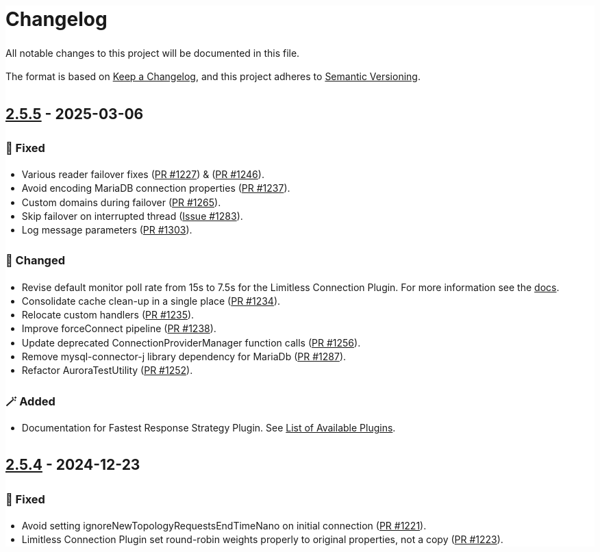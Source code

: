 # Changelog
All notable changes to this project will be documented in this file.

The format is based on [Keep a Changelog](https://keepachangelog.com/en/1.0.0/), and this project adheres to [Semantic Versioning](https://semver.org/#semantic-versioning-200).

## [2.5.5] - 2025-03-06
### :bug: Fixed
- Various reader failover fixes ([PR #1227](https://github.com/aws/aws-advanced-jdbc-wrapper/pull/1227)) & ([PR #1246](https://github.com/aws/aws-advanced-jdbc-wrapper/pull/1246)).
- Avoid encoding MariaDB connection properties ([PR #1237](https://github.com/aws/aws-advanced-jdbc-wrapper/pull/1237)).
- Custom domains during failover ([PR #1265](https://github.com/aws/aws-advanced-jdbc-wrapper/pull/1265)).
- Skip failover on interrupted thread ([Issue #1283](https://github.com/aws/aws-advanced-jdbc-wrapper/issues/1283)).
- Log message parameters ([PR #1303](https://github.com/aws/aws-advanced-jdbc-wrapper/pull/1303)).

### :crab: Changed
- Revise default monitor poll rate from 15s to 7.5s for the Limitless Connection Plugin. For more information see the [docs](https://github.com/aws/aws-advanced-jdbc-wrapper/blob/main/docs/using-the-jdbc-driver/using-plugins/UsingTheLimitlessConnectionPlugin.md).
- Consolidate cache clean-up in a single place ([PR #1234](https://github.com/aws/aws-advanced-jdbc-wrapper/pull/1234)).
- Relocate custom handlers ([PR #1235](https://github.com/aws/aws-advanced-jdbc-wrapper/pull/1235)).
- Improve forceConnect pipeline ([PR #1238](https://github.com/aws/aws-advanced-jdbc-wrapper/pull/1238)).
- Update deprecated ConnectionProviderManager function calls ([PR #1256](https://github.com/aws/aws-advanced-jdbc-wrapper/pull/1256)).
- Remove mysql-connector-j library dependency for MariaDb ([PR #1287](https://github.com/aws/aws-advanced-jdbc-wrapper/pull/1287)).
- Refactor AuroraTestUtility ([PR #1252](https://github.com/aws/aws-advanced-jdbc-wrapper/pull/1252)).

### :magic_wand: Added
- Documentation for Fastest Response Strategy Plugin. See [List of Available Plugins](https://github.com/aws/aws-advanced-jdbc-wrapper/blob/main/docs/using-the-jdbc-driver/UsingTheJdbcDriver.md#list-of-available-plugins).

## [2.5.4] - 2024-12-23
### :bug: Fixed
- Avoid setting ignoreNewTopologyRequestsEndTimeNano on initial connection ([PR #1221](https://github.com/aws/aws-advanced-jdbc-wrapper/pull/1221)).
- Limitless Connection Plugin set round-robin weights properly to original properties, not a copy ([PR #1223](https://github.com/aws/aws-advanced-jdbc-wrapper/pull/1223)).


[2.5.5]: https://github.com/awslabs/aws-advanced-jdbc-wrapper/compare/2.5.4...2.5.5
[2.5.4]: https://github.com/awslabs/aws-advanced-jdbc-wrapper/compare/2.5.3...2.5.4
[2.5.3]: https://github.com/awslabs/aws-advanced-jdbc-wrapper/compare/2.5.2...2.5.3
[2.5.2]: https://github.com/awslabs/aws-advanced-jdbc-wrapper/compare/2.5.1...2.5.2
[2.5.1]: https://github.com/awslabs/aws-advanced-jdbc-wrapper/compare/2.5.0...2.5.1
[2.5.0]: https://github.com/awslabs/aws-advanced-jdbc-wrapper/compare/2.4.0...2.5.0
[2.4.0]: https://github.com/awslabs/aws-advanced-jdbc-wrapper/compare/2.3.9...2.4.0
[2.3.9]: https://github.com/awslabs/aws-advanced-jdbc-wrapper/compare/2.3.8...2.3.9
[2.3.8]: https://github.com/awslabs/aws-advanced-jdbc-wrapper/compare/2.3.7...2.3.8
[2.3.7]: https://github.com/awslabs/aws-advanced-jdbc-wrapper/compare/2.3.6...2.3.7
[2.3.6]: https://github.com/awslabs/aws-advanced-jdbc-wrapper/compare/2.3.5...2.3.6
[2.3.5]: https://github.com/awslabs/aws-advanced-jdbc-wrapper/compare/2.3.4...2.3.5
[2.3.4]: https://github.com/awslabs/aws-advanced-jdbc-wrapper/compare/2.3.3...2.3.4
[2.3.3]: https://github.com/awslabs/aws-advanced-jdbc-wrapper/compare/2.3.2...2.3.3
[2.3.2]: https://github.com/awslabs/aws-advanced-jdbc-wrapper/compare/2.3.1...2.3.2
[2.3.1]: https://github.com/awslabs/aws-advanced-jdbc-wrapper/compare/2.3.0...2.3.1
[2.3.0]: https://github.com/awslabs/aws-advanced-jdbc-wrapper/compare/2.2.5...2.3.0
[2.2.5]: https://github.com/awslabs/aws-advanced-jdbc-wrapper/compare/2.2.4...2.2.5
[2.2.4]: https://github.com/awslabs/aws-advanced-jdbc-wrapper/compare/2.2.3...2.2.4
[2.2.3]: https://github.com/awslabs/aws-advanced-jdbc-wrapper/compare/2.2.2...2.2.3
[2.2.2]: https://github.com/awslabs/aws-advanced-jdbc-wrapper/compare/2.2.1...2.2.2
[2.2.1]: https://github.com/awslabs/aws-advanced-jdbc-wrapper/compare/2.2.0...2.2.1
[2.2.0]: https://github.com/awslabs/aws-advanced-jdbc-wrapper/compare/2.1.2...2.2.0
[2.1.2]: https://github.com/awslabs/aws-advanced-jdbc-wrapper/compare/2.1.1...2.1.2
[2.1.1]: https://github.com/awslabs/aws-advanced-jdbc-wrapper/compare/2.1.0...2.1.1
[2.1.0]: https://github.com/awslabs/aws-advanced-jdbc-wrapper/compare/2.0.0...2.1.0
[2.0.0]: https://github.com/awslabs/aws-advanced-jdbc-wrapper/compare/1.0.2...2.0.0
[1.0.2]: https://github.com/awslabs/aws-advanced-jdbc-wrapper/compare/1.0.1...1.0.2
[1.0.1]: https://github.com/awslabs/aws-advanced-jdbc-wrapper/compare/1.0.0...1.0.1
[1.0.0]: https://github.com/awslabs/aws-advanced-jdbc-wrapper/releases/tag/1.0.0